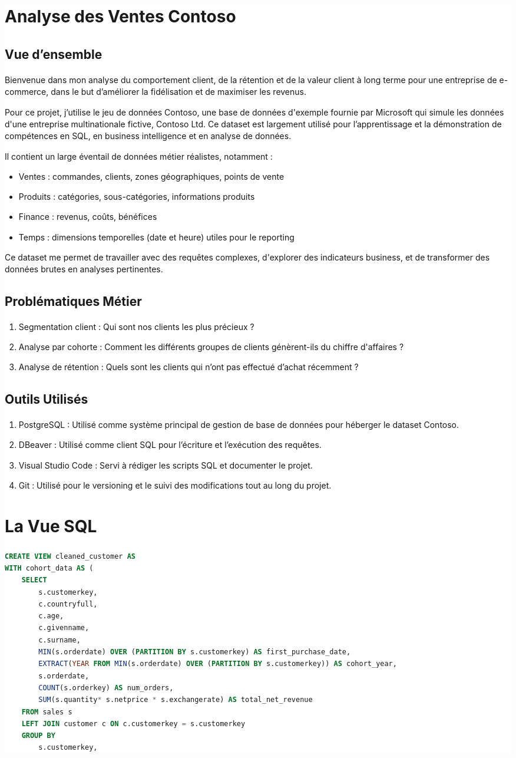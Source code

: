 # Analyse des Ventes Contoso

## Vue d’ensemble

Bienvenue dans mon analyse du comportement client, de la rétention et de la valeur client à long terme pour une entreprise de e-commerce, dans le but d’améliorer la fidélisation et de maximiser les revenus.

Pour ce projet, j’utilise le jeu de données Contoso, une base de données d'exemple fournie par Microsoft qui simule les données d'une entreprise multinationale fictive, Contoso Ltd. Ce dataset est largement utilisé pour l’apprentissage et la démonstration de compétences en SQL, en business intelligence et en analyse de données.

Il contient un large éventail de données métier réalistes, notamment :

- Ventes : commandes, clients, zones géographiques, points de vente

- Produits : catégories, sous-catégories, informations produits

- Finance : revenus, coûts, bénéfices

- Temps : dimensions temporelles (date et heure) utiles pour le reporting

Ce dataset me permet de travailler avec des requêtes complexes, d'explorer des indicateurs business, et de transformer des données brutes en analyses pertinentes.

## Problématiques Métier

1. Segmentation client : Qui sont nos clients les plus précieux ?

2. Analyse par cohorte : Comment les différents groupes de clients génèrent-ils du chiffre d'affaires ?

3. Analyse de rétention : Quels sont les clients qui n’ont pas effectué d’achat récemment ?

## Outils Utilisés

1. PostgreSQL : Utilisé comme système principal de gestion de base de données pour héberger le dataset Contoso.

2. DBeaver : Utilisé comme client SQL pour l’écriture et l’exécution des requêtes.

3. Visual Studio Code : Servi à rédiger les scripts SQL et documenter le projet.

4. Git : Utilisé pour le versioning et le suivi des modifications tout au long du projet.

# La Vue SQL

```sql
CREATE VIEW cleaned_customer AS
WITH cohort_data AS (
    SELECT 
        s.customerkey,
        c.countryfull, 
        c.age,
        c.givenname,
        c.surname,
        MIN(s.orderdate) OVER (PARTITION BY s.customerkey) AS first_purchase_date,
        EXTRACT(YEAR FROM MIN(s.orderdate) OVER (PARTITION BY s.customerkey)) AS cohort_year,
        s.orderdate,
        COUNT(s.orderkey) AS num_orders,
        SUM(s.quantity* s.netprice * s.exchangerate) AS total_net_revenue
    FROM sales s
    LEFT JOIN customer c ON c.customerkey = s.customerkey
    GROUP BY 
        s.customerkey, 
```